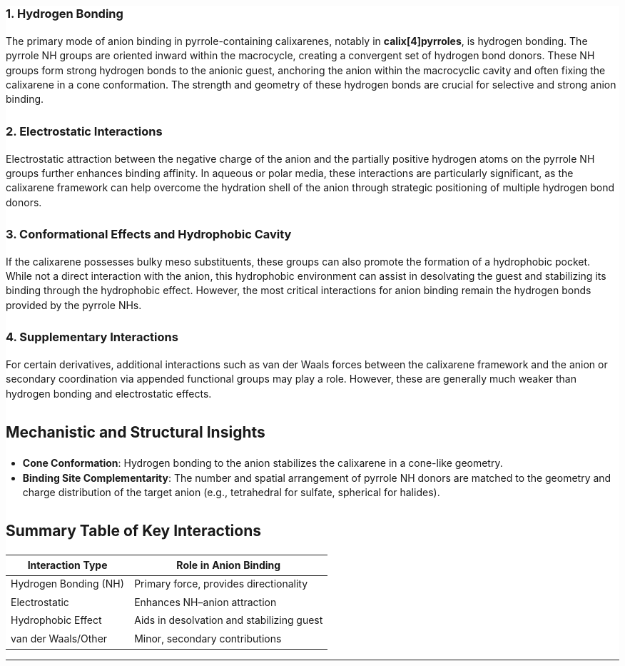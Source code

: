 ### 1. **Hydrogen Bonding**

The primary mode of anion binding in pyrrole-containing calixarenes, notably in **calix[4]pyrroles**, is hydrogen bonding. The pyrrole NH groups are oriented inward within the macrocycle, creating a convergent set of hydrogen bond donors. These NH groups form strong hydrogen bonds to the anionic guest, anchoring the anion within the macrocyclic cavity and often fixing the calixarene in a cone conformation. The strength and geometry of these hydrogen bonds are crucial for selective and strong anion binding.

### 2. **Electrostatic Interactions**

Electrostatic attraction between the negative charge of the anion and the partially positive hydrogen atoms on the pyrrole NH groups further enhances binding affinity. In aqueous or polar media, these interactions are particularly significant, as the calixarene framework can help overcome the hydration shell of the anion through strategic positioning of multiple hydrogen bond donors.

### 3. **Conformational Effects and Hydrophobic Cavity**

If the calixarene possesses bulky meso substituents, these groups can also promote the formation of a hydrophobic pocket. While not a direct interaction with the anion, this hydrophobic environment can assist in desolvating the guest and stabilizing its binding through the hydrophobic effect. However, the most critical interactions for anion binding remain the hydrogen bonds provided by the pyrrole NHs.

### 4. **Supplementary Interactions**

For certain derivatives, additional interactions such as van der Waals forces between the calixarene framework and the anion or secondary coordination via appended functional groups may play a role. However, these are generally much weaker than hydrogen bonding and electrostatic effects.

## Mechanistic and Structural Insights

- **Cone Conformation**: Hydrogen bonding to the anion stabilizes the calixarene in a cone-like geometry.
- **Binding Site Complementarity**: The number and spatial arrangement of pyrrole NH donors are matched to the geometry and charge distribution of the target anion (e.g., tetrahedral for sulfate, spherical for halides).

## Summary Table of Key Interactions

| Interaction Type        | Role in Anion Binding                       |
|------------------------|---------------------------------------------|
| Hydrogen Bonding (NH)  | Primary force, provides directionality      |
| Electrostatic          | Enhances NH–anion attraction                |
| Hydrophobic Effect     | Aids in desolvation and stabilizing guest   |
| van der Waals/Other    | Minor, secondary contributions              |

***
